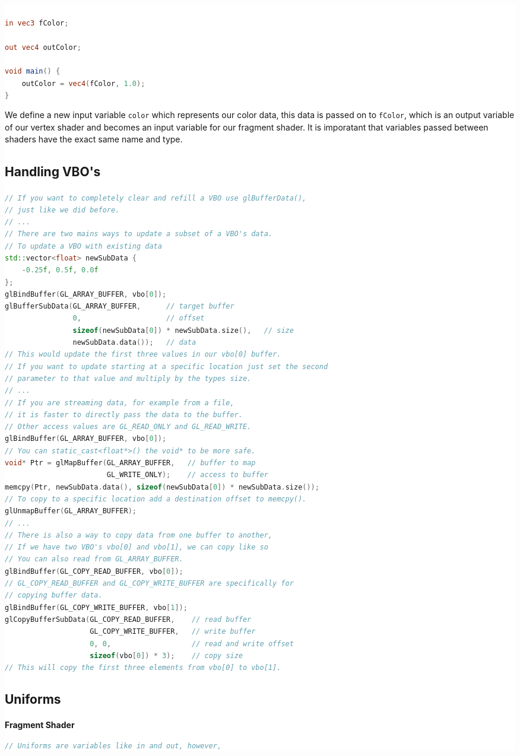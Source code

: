 ```glsl

in vec3 fColor;

out vec4 outColor;

void main() {
    outColor = vec4(fColor, 1.0);
}
```
We define a new input variable ```color``` which represents our color data, this data
is passed on to ```fColor```, which is an output variable of our vertex shader and
becomes an input variable for our fragment shader.
It is imporatant that variables passed between shaders have the exact same name
and type.
## Handling VBO's
```cpp
// If you want to completely clear and refill a VBO use glBufferData(),
// just like we did before.
// ...
// There are two mains ways to update a subset of a VBO's data.
// To update a VBO with existing data
std::vector<float> newSubData {
	-0.25f, 0.5f, 0.0f
};
glBindBuffer(GL_ARRAY_BUFFER, vbo[0]);
glBufferSubData(GL_ARRAY_BUFFER,      // target buffer
                0,                    // offset
                sizeof(newSubData[0]) * newSubData.size(),   // size
                newSubData.data());   // data
// This would update the first three values in our vbo[0] buffer.
// If you want to update starting at a specific location just set the second
// parameter to that value and multiply by the types size.
// ...
// If you are streaming data, for example from a file,
// it is faster to directly pass the data to the buffer.
// Other access values are GL_READ_ONLY and GL_READ_WRITE.
glBindBuffer(GL_ARRAY_BUFFER, vbo[0]);
// You can static_cast<float*>() the void* to be more safe.
void* Ptr = glMapBuffer(GL_ARRAY_BUFFER,   // buffer to map
                        GL_WRITE_ONLY);    // access to buffer
memcpy(Ptr, newSubData.data(), sizeof(newSubData[0]) * newSubData.size());
// To copy to a specific location add a destination offset to memcpy().
glUnmapBuffer(GL_ARRAY_BUFFER);
// ...
// There is also a way to copy data from one buffer to another,
// If we have two VBO's vbo[0] and vbo[1], we can copy like so
// You can also read from GL_ARRAY_BUFFER.
glBindBuffer(GL_COPY_READ_BUFFER, vbo[0]);
// GL_COPY_READ_BUFFER and GL_COPY_WRITE_BUFFER are specifically for
// copying buffer data.
glBindBuffer(GL_COPY_WRITE_BUFFER, vbo[1]);
glCopyBufferSubData(GL_COPY_READ_BUFFER,    // read buffer
                    GL_COPY_WRITE_BUFFER,   // write buffer
                    0, 0,                   // read and write offset
                    sizeof(vbo[0]) * 3);    // copy size
// This will copy the first three elements from vbo[0] to vbo[1].
```
## Uniforms
**Fragment Shader**
```glsl
// Uniforms are variables like in and out, however,
```
